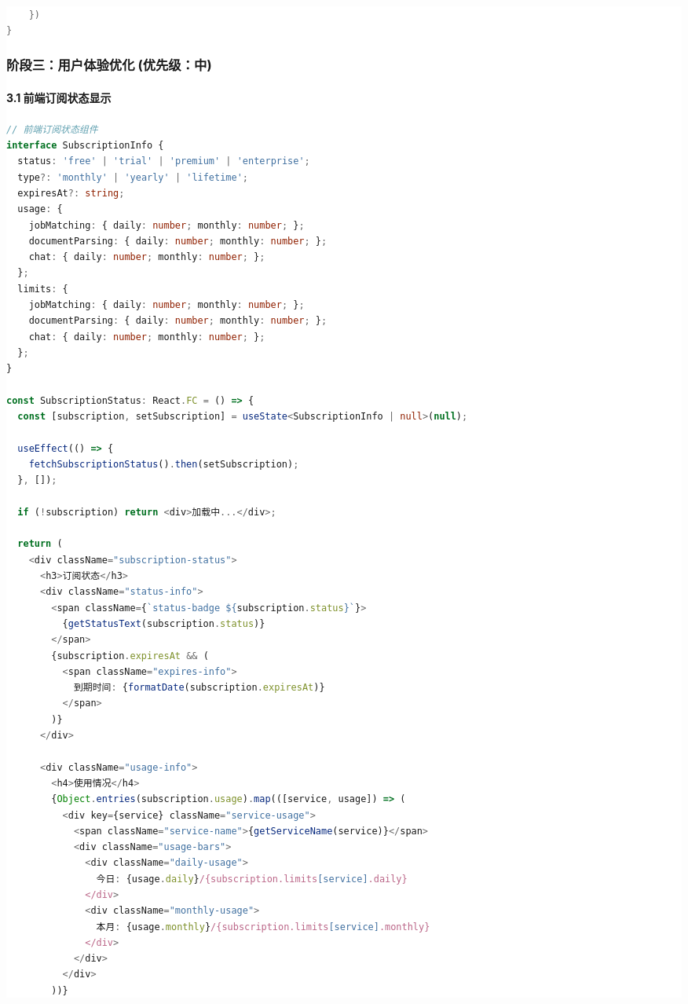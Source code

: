 ```go
    })
}
```

### 阶段三：用户体验优化 (优先级：中)

#### 3.1 前端订阅状态显示
```typescript
// 前端订阅状态组件
interface SubscriptionInfo {
  status: 'free' | 'trial' | 'premium' | 'enterprise';
  type?: 'monthly' | 'yearly' | 'lifetime';
  expiresAt?: string;
  usage: {
    jobMatching: { daily: number; monthly: number; };
    documentParsing: { daily: number; monthly: number; };
    chat: { daily: number; monthly: number; };
  };
  limits: {
    jobMatching: { daily: number; monthly: number; };
    documentParsing: { daily: number; monthly: number; };
    chat: { daily: number; monthly: number; };
  };
}

const SubscriptionStatus: React.FC = () => {
  const [subscription, setSubscription] = useState<SubscriptionInfo | null>(null);
  
  useEffect(() => {
    fetchSubscriptionStatus().then(setSubscription);
  }, []);
  
  if (!subscription) return <div>加载中...</div>;
  
  return (
    <div className="subscription-status">
      <h3>订阅状态</h3>
      <div className="status-info">
        <span className={`status-badge ${subscription.status}`}>
          {getStatusText(subscription.status)}
        </span>
        {subscription.expiresAt && (
          <span className="expires-info">
            到期时间: {formatDate(subscription.expiresAt)}
          </span>
        )}
      </div>
      
      <div className="usage-info">
        <h4>使用情况</h4>
        {Object.entries(subscription.usage).map(([service, usage]) => (
          <div key={service} className="service-usage">
            <span className="service-name">{getServiceName(service)}</span>
            <div className="usage-bars">
              <div className="daily-usage">
                今日: {usage.daily}/{subscription.limits[service].daily}
              </div>
              <div className="monthly-usage">
                本月: {usage.monthly}/{subscription.limits[service].monthly}
              </div>
            </div>
          </div>
        ))}
```